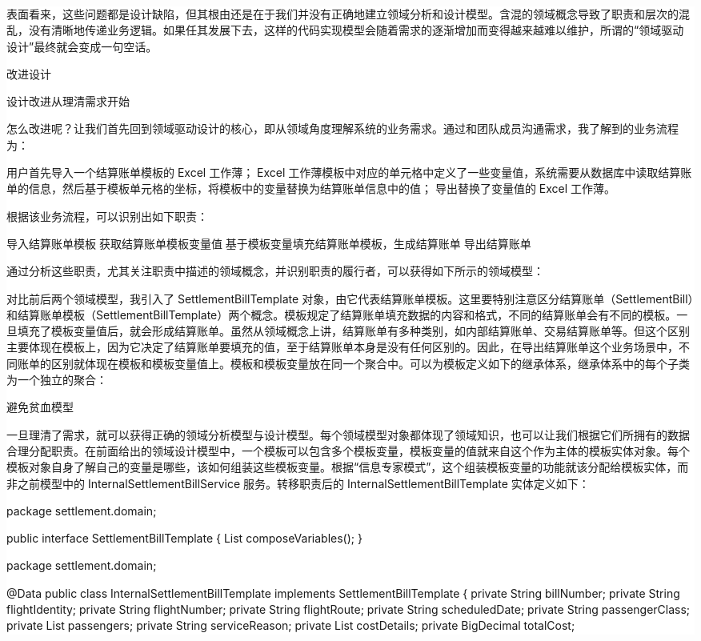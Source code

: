 
表面看来，这些问题都是设计缺陷，但其根由还是在于我们并没有正确地建立领域分析和设计模型。含混的领域概念导致了职责和层次的混乱，没有清晰地传递业务逻辑。如果任其发展下去，这样的代码实现模型会随着需求的逐渐增加而变得越来越难以维护，所谓的“领域驱动设计”最终就会变成一句空话。

改进设计

设计改进从理清需求开始

怎么改进呢？让我们首先回到领域驱动设计的核心，即从领域角度理解系统的业务需求。通过和团队成员沟通需求，我了解到的业务流程为：


用户首先导入一个结算账单模板的 Excel 工作薄；
Excel 工作薄模板中对应的单元格中定义了一些变量值，系统需要从数据库中读取结算账单的信息，然后基于模板单元格的坐标，将模板中的变量替换为结算账单信息中的值；
导出替换了变量值的 Excel 工作薄。


根据该业务流程，可以识别出如下职责：


导入结算账单模板
获取结算账单模板变量值
基于模板变量填充结算账单模板，生成结算账单
导出结算账单


通过分析这些职责，尤其关注职责中描述的领域概念，并识别职责的履行者，可以获得如下所示的领域模型：



对比前后两个领域模型，我引入了 SettlementBillTemplate 对象，由它代表结算账单模板。这里要特别注意区分结算账单（SettlementBill）和结算账单模板（SettlementBillTemplate）两个概念。模板规定了结算账单填充数据的内容和格式，不同的结算账单会有不同的模板。一旦填充了模板变量值后，就会形成结算账单。虽然从领域概念上讲，结算账单有多种类别，如内部结算账单、交易结算账单等。但这个区别主要体现在模板上，因为它决定了结算账单要填充的值，至于结算账单本身是没有任何区别的。因此，在导出结算账单这个业务场景中，不同账单的区别就体现在模板和模板变量值上。模板和模板变量放在同一个聚合中。可以为模板定义如下的继承体系，继承体系中的每个子类为一个独立的聚合：



避免贫血模型

一旦理清了需求，就可以获得正确的领域分析模型与设计模型。每个领域模型对象都体现了领域知识，也可以让我们根据它们所拥有的数据合理分配职责。在前面给出的领域设计模型中，一个模板可以包含多个模板变量，模板变量的值就来自这个作为主体的模板实体对象。每个模板对象自身了解自己的变量是哪些，该如何组装这些模板变量。根据“信息专家模式”，这个组装模板变量的功能就该分配给模板实体，而非之前模型中的 InternalSettlementBillService 服务。转移职责后的 InternalSettlementBillTemplate 实体定义如下：

package settlement.domain;

public interface SettlementBillTemplate {
    List<TemplateVariable> composeVariables();
}

package settlement.domain;

@Data
public class InternalSettlementBillTemplate implements SettlementBillTemplate {
    private String billNumber;
    private String flightIdentity;
    private String flightNumber;
    private String flightRoute;
    private String scheduledDate;
    private String passengerClass;
    private List<Passenger> passengers;
    private String serviceReason;
    private List<CostDetail> costDetails;
    private BigDecimal totalCost;
